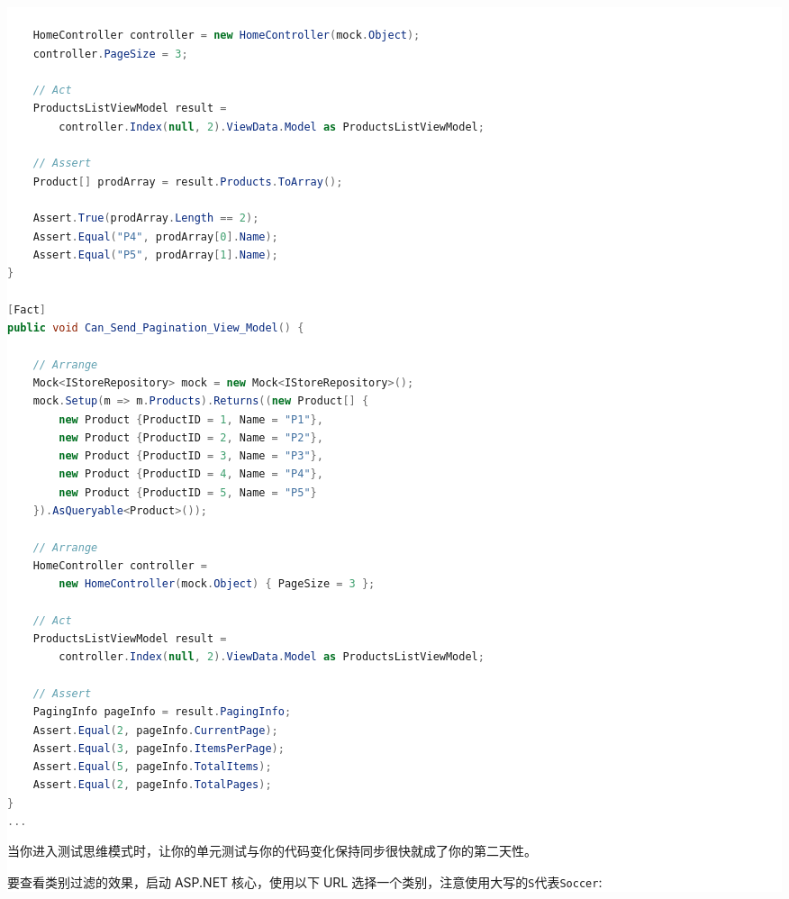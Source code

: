```cs

    HomeController controller = new HomeController(mock.Object);
    controller.PageSize = 3;

    // Act
    ProductsListViewModel result =
        controller.Index(null, 2).ViewData.Model as ProductsListViewModel;

    // Assert
    Product[] prodArray = result.Products.ToArray();

    Assert.True(prodArray.Length == 2);
    Assert.Equal("P4", prodArray[0].Name);
    Assert.Equal("P5", prodArray[1].Name);
}

[Fact]
public void Can_Send_Pagination_View_Model() {

    // Arrange
    Mock<IStoreRepository> mock = new Mock<IStoreRepository>();
    mock.Setup(m => m.Products).Returns((new Product[] {
        new Product {ProductID = 1, Name = "P1"},
        new Product {ProductID = 2, Name = "P2"},
        new Product {ProductID = 3, Name = "P3"},
        new Product {ProductID = 4, Name = "P4"},
        new Product {ProductID = 5, Name = "P5"}
    }).AsQueryable<Product>());

    // Arrange
    HomeController controller =
        new HomeController(mock.Object) { PageSize = 3 };

    // Act
    ProductsListViewModel result =
        controller.Index(null, 2).ViewData.Model as ProductsListViewModel;

    // Assert
    PagingInfo pageInfo = result.PagingInfo;
    Assert.Equal(2, pageInfo.CurrentPage);
    Assert.Equal(3, pageInfo.ItemsPerPage);
    Assert.Equal(5, pageInfo.TotalItems);
    Assert.Equal(2, pageInfo.TotalPages);
}
...

```

当你进入测试思维模式时，让你的单元测试与你的代码变化保持同步很快就成了你的第二天性。

要查看类别过滤的效果，启动 ASP.NET 核心，使用以下 URL 选择一个类别，注意使用大写的`S`代表`Soccer`:

